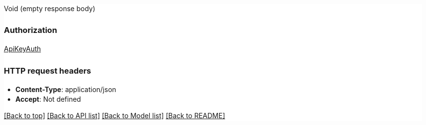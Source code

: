 Void (empty response body)

### Authorization

[ApiKeyAuth](../README.md#ApiKeyAuth)

### HTTP request headers

 - **Content-Type**: application/json
 - **Accept**: Not defined

[[Back to top]](#) [[Back to API list]](../README.md#documentation-for-api-endpoints) [[Back to Model list]](../README.md#documentation-for-models) [[Back to README]](../README.md)

